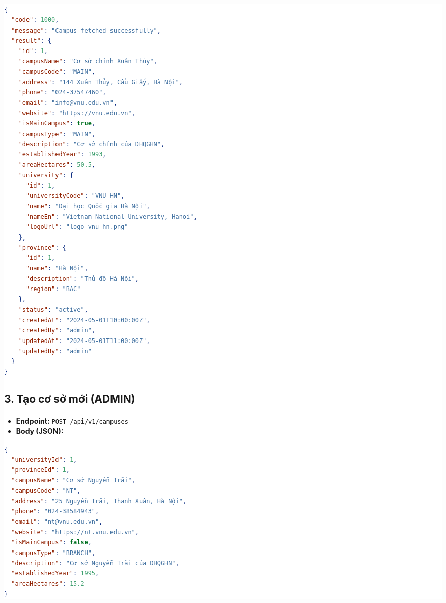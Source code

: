 ```json
{
  "code": 1000,
  "message": "Campus fetched successfully",
  "result": {
    "id": 1,
    "campusName": "Cơ sở chính Xuân Thủy",
    "campusCode": "MAIN",
    "address": "144 Xuân Thủy, Cầu Giấy, Hà Nội",
    "phone": "024-37547460",
    "email": "info@vnu.edu.vn",
    "website": "https://vnu.edu.vn",
    "isMainCampus": true,
    "campusType": "MAIN",
    "description": "Cơ sở chính của ĐHQGHN",
    "establishedYear": 1993,
    "areaHectares": 50.5,
    "university": {
      "id": 1,
      "universityCode": "VNU_HN",
      "name": "Đại học Quốc gia Hà Nội",
      "nameEn": "Vietnam National University, Hanoi",
      "logoUrl": "logo-vnu-hn.png"
    },
    "province": {
      "id": 1,
      "name": "Hà Nội",
      "description": "Thủ đô Hà Nội",
      "region": "BAC"
    },
    "status": "active",
    "createdAt": "2024-05-01T10:00:00Z",
    "createdBy": "admin",
    "updatedAt": "2024-05-01T11:00:00Z",
    "updatedBy": "admin"
  }
}
```

## 3. Tạo cơ sở mới (ADMIN)

- **Endpoint:** `POST /api/v1/campuses`
- **Body (JSON):**

```json
{
  "universityId": 1,
  "provinceId": 1,
  "campusName": "Cơ sở Nguyễn Trãi",
  "campusCode": "NT",
  "address": "25 Nguyễn Trãi, Thanh Xuân, Hà Nội",
  "phone": "024-38584943",
  "email": "nt@vnu.edu.vn",
  "website": "https://nt.vnu.edu.vn",
  "isMainCampus": false,
  "campusType": "BRANCH",
  "description": "Cơ sở Nguyễn Trãi của ĐHQGHN",
  "establishedYear": 1995,
  "areaHectares": 15.2
}
```
